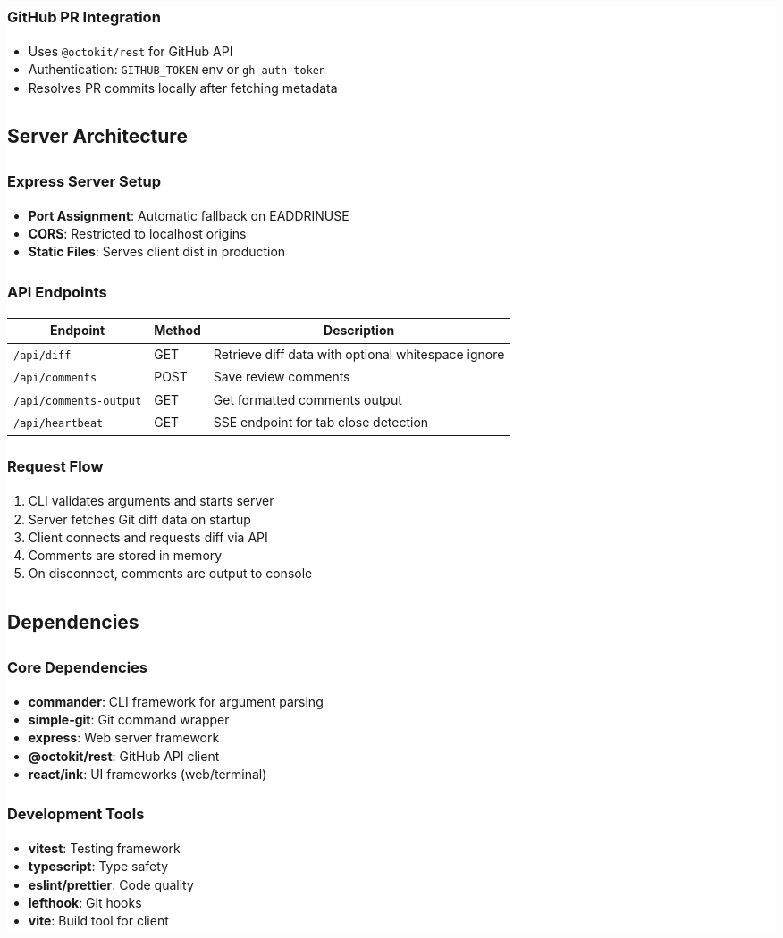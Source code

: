 ### GitHub PR Integration

- Uses `@octokit/rest` for GitHub API
- Authentication: `GITHUB_TOKEN` env or `gh auth token`
- Resolves PR commits locally after fetching metadata

## Server Architecture

### Express Server Setup

- **Port Assignment**: Automatic fallback on EADDRINUSE
- **CORS**: Restricted to localhost origins
- **Static Files**: Serves client dist in production

### API Endpoints

| Endpoint               | Method | Description                                        |
| ---------------------- | ------ | -------------------------------------------------- |
| `/api/diff`            | GET    | Retrieve diff data with optional whitespace ignore |
| `/api/comments`        | POST   | Save review comments                               |
| `/api/comments-output` | GET    | Get formatted comments output                      |
| `/api/heartbeat`       | GET    | SSE endpoint for tab close detection               |

### Request Flow

1. CLI validates arguments and starts server
2. Server fetches Git diff data on startup
3. Client connects and requests diff via API
4. Comments are stored in memory
5. On disconnect, comments are output to console

## Dependencies

### Core Dependencies

- **commander**: CLI framework for argument parsing
- **simple-git**: Git command wrapper
- **express**: Web server framework
- **@octokit/rest**: GitHub API client
- **react/ink**: UI frameworks (web/terminal)

### Development Tools

- **vitest**: Testing framework
- **typescript**: Type safety
- **eslint/prettier**: Code quality
- **lefthook**: Git hooks
- **vite**: Build tool for client
